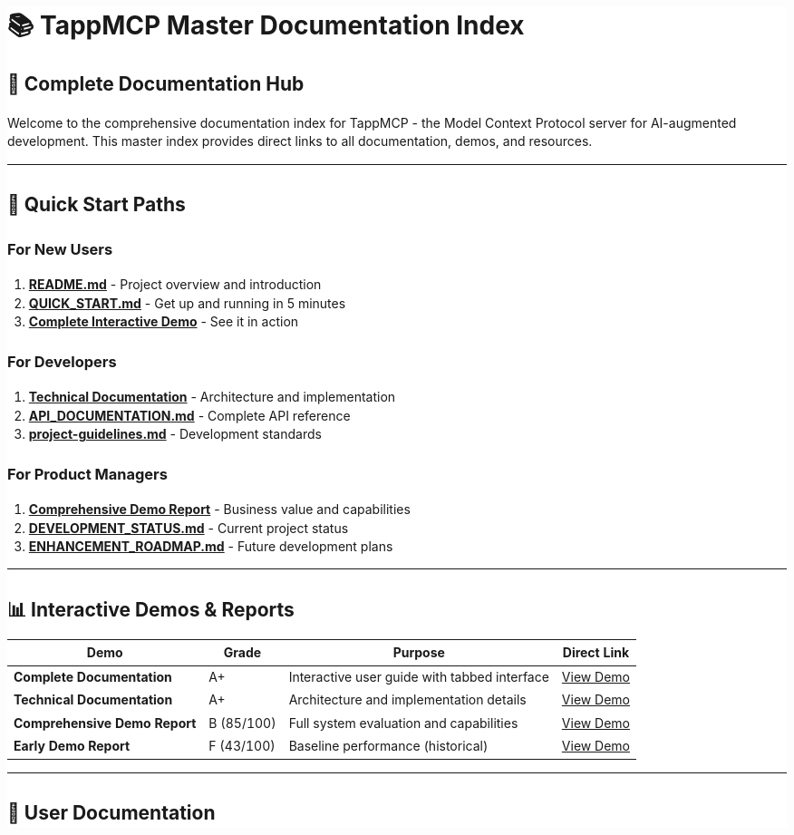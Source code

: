 # 📚 TappMCP Master Documentation Index

## 🎯 **Complete Documentation Hub**

Welcome to the comprehensive documentation index for TappMCP - the Model Context Protocol server for AI-augmented development. This master index provides direct links to all documentation, demos, and resources.

---

## 🚀 **Quick Start Paths**

### **For New Users**
1. **[README.md](../README.md)** - Project overview and introduction
2. **[QUICK_START.md](QUICK_START.md)** - Get up and running in 5 minutes
3. **[Complete Interactive Demo](mcp-complete-documentation-1757200545950.html)** - See it in action

### **For Developers**
1. **[Technical Documentation](mcp-technical-docs-1757200102830.html)** - Architecture and implementation
2. **[API_DOCUMENTATION.md](API_DOCUMENTATION.md)** - Complete API reference
3. **[project-guidelines.md](../project-guidelines.md)** - Development standards

### **For Product Managers**
1. **[Comprehensive Demo Report](mcp-comprehensive-demo-1757185619212.html)** - Business value and capabilities
2. **[DEVELOPMENT_STATUS.md](DEVELOPMENT_STATUS.md)** - Current project status
3. **[ENHANCEMENT_ROADMAP.md](ENHANCEMENT_ROADMAP.md)** - Future development plans

---

## 📊 **Interactive Demos & Reports**

| Demo | Grade | Purpose | Direct Link |
|------|-------|---------|-------------|
| **Complete Documentation** | A+ | Interactive user guide with tabbed interface | [View Demo](mcp-complete-documentation-1757200545950.html) |
| **Technical Documentation** | A+ | Architecture and implementation details | [View Demo](mcp-technical-docs-1757200102830.html) |
| **Comprehensive Demo Report** | B (85/100) | Full system evaluation and capabilities | [View Demo](mcp-comprehensive-demo-1757185619212.html) |
| **Early Demo Report** | F (43/100) | Baseline performance (historical) | [View Demo](mcp-demo-report-1757192681174.html) |

---

## 📖 **User Documentation**
